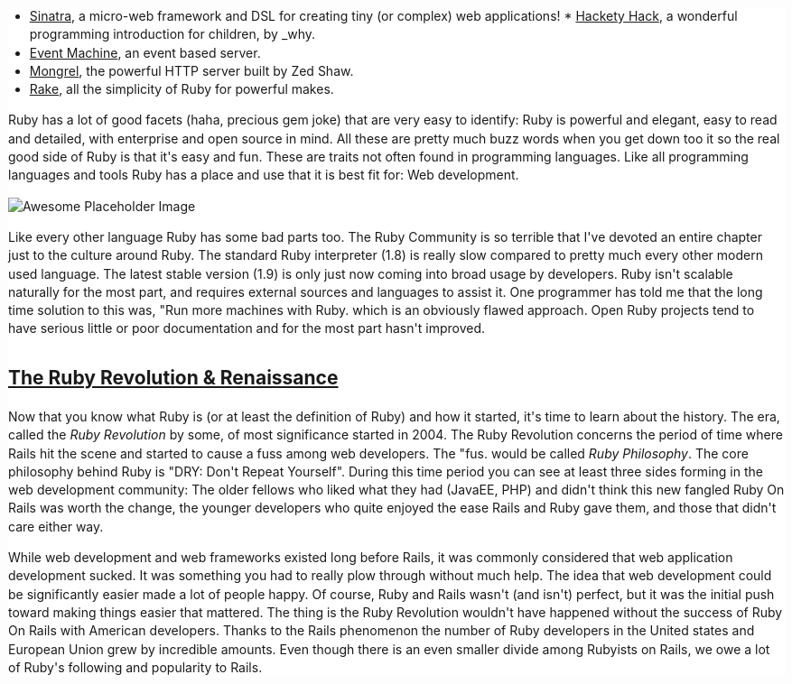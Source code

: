 * [Sinatra](http://sinatrarb.com), a micro-web framework and DSL for creating tiny (or complex) web applications! * [Hackety Hack](http://hacketyhack.heroku.com/), a wonderful programming introduction for children, by \_why.
* [Event Machine](http://rubyeventmachine.com/), an event based server.
* [Mongrel](http://github.com/fauna/mongrel), the powerful HTTP server built by Zed Shaw.
* [Rake](http://rake.rubyforge.org/), all the simplicity of Ruby for powerful makes.

Ruby has a lot of good facets (haha, precious gem joke) that are very easy to identify: Ruby is powerful and elegant, easy to read and detailed, with enterprise and open source in mind.
All these are pretty much buzz words when you get down too it so the real good side of Ruby is that it's easy and fun.
These are traits not often found in programming languages.
Like all programming languages and tools Ruby has a place and use that it is best fit for: Web development.

![Awesome Placeholder Image](http://dummyimage.com/300/00/44.png&text=Awesome%20Placeholder "So awesome.")

Like every other language Ruby has some bad parts too.
The Ruby Community is so terrible that I've devoted an entire chapter just to the culture around Ruby.
The standard Ruby interpreter (1.8) is really slow compared to pretty much every other modern used language.
The latest stable version (1.9) is only just now coming into broad usage by developers.
Ruby isn't scalable naturally for the most part, and requires external sources and languages to assist it.
One programmer has told me that the long time solution to this was, "Run more machines with Ruby.
which is an obviously flawed approach.
Open Ruby projects tend to have serious little or poor documentation and for the most part hasn't improved.


[The Ruby Revolution & Renaissance](id:section-three)
--------------------------------------------------------

Now that you know what Ruby is (or at least the definition of Ruby) and how it started, it's time to learn about the history.
The era, called the _Ruby Revolution_ by some, of most significance started in 2004.
The Ruby Revolution concerns the period of time where Rails hit the scene and started to cause a fuss among web developers.
The "fus.
would be called _Ruby Philosophy_.
The core philosophy behind Ruby is "DRY: Don't Repeat Yourself".
During this time period you can see at least three sides forming in the web development community: The older fellows who liked what they had (JavaEE, PHP) and didn't think this new fangled Ruby On Rails was worth the change, the younger developers who quite enjoyed the ease Rails and Ruby gave them, and those that didn't care either way.

While web development and web frameworks existed long before Rails, it was commonly considered that web application development sucked.
It was something you had to really plow through without much help.
The idea that web development could be significantly easier made a lot of people happy.
Of course, Ruby and Rails wasn't (and isn't) perfect, but it was the initial push toward making things easier that mattered.
The thing is the Ruby Revolution wouldn't have happened without the success of Ruby On Rails with American developers.
Thanks to the Rails phenomenon the number of Ruby developers in the United states and European Union grew by incredible amounts.
Even though there is an even smaller divide among Rubyists on Rails, we owe a lot of Ruby's following and popularity to Rails.

